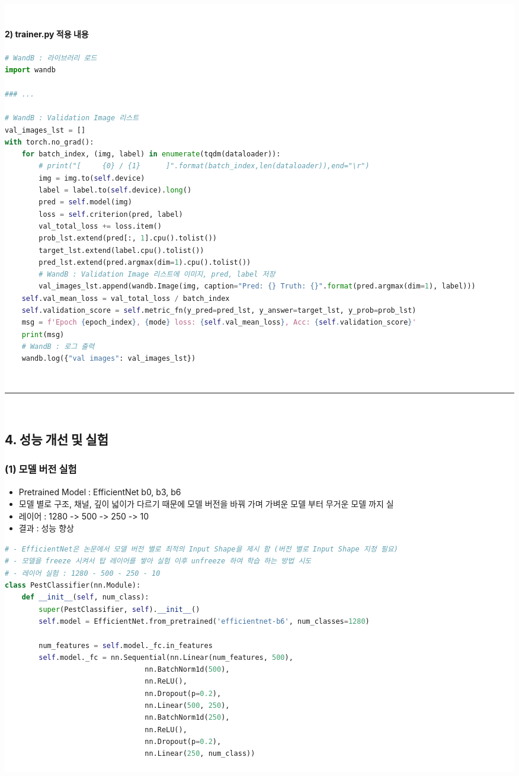<br>

#### 2) trainer.py 적용 내용
```python
# WandB : 라이브러리 로드
import wandb

### ...

# WandB : Validation Image 리스트
val_images_lst = []
with torch.no_grad():
    for batch_index, (img, label) in enumerate(tqdm(dataloader)):
        # print("[     {0} / {1}      ]".format(batch_index,len(dataloader)),end="\r")
        img = img.to(self.device)
        label = label.to(self.device).long()
        pred = self.model(img)
        loss = self.criterion(pred, label)
        val_total_loss += loss.item()
        prob_lst.extend(pred[:, 1].cpu().tolist())
        target_lst.extend(label.cpu().tolist())
        pred_lst.extend(pred.argmax(dim=1).cpu().tolist())
        # WandB : Validation Image 리스트에 이미지, pred, label 저장
        val_images_lst.append(wandb.Image(img, caption="Pred: {} Truth: {}".format(pred.argmax(dim=1), label)))
    self.val_mean_loss = val_total_loss / batch_index
    self.validation_score = self.metric_fn(y_pred=pred_lst, y_answer=target_lst, y_prob=prob_lst)
    msg = f'Epoch {epoch_index}, {mode} loss: {self.val_mean_loss}, Acc: {self.validation_score}'
    print(msg)
    # WandB : 로그 출력
    wandb.log({"val images": val_images_lst})
```

<br>
<hr>
<br>

## 4. 성능 개선 및 실험
### (1) 모델 버전 실험
 - Pretrained Model : EfficientNet b0, b3, b6
 - 모델 별로 구조, 채널, 깊이 넓이가 다르기 때문에 모델 버전을 바꿔 가며 가벼운 모델 부터 무거운 모델 까지 실
 - 레이어 : 1280 -> 500 -> 250 -> 10
 - 결과 : 성능 향상
```python
# - EfficientNet은 논문에서 모델 버전 별로 최적의 Input Shape을 제시 함 (버전 별로 Input Shape 지정 필요)
# - 모델을 freeze 시켜서 탑 레이어를 쌓아 실험 이후 unfreeze 하여 학습 하는 방법 시도
# - 레이어 실험 : 1280 - 500 - 250 - 10
class PestClassifier(nn.Module):
    def __init__(self, num_class):
        super(PestClassifier, self).__init__()
        self.model = EfficientNet.from_pretrained('efficientnet-b6', num_classes=1280)

        num_features = self.model._fc.in_features
        self.model._fc = nn.Sequential(nn.Linear(num_features, 500),
                                 nn.BatchNorm1d(500),
                                 nn.ReLU(),
                                 nn.Dropout(p=0.2),
                                 nn.Linear(500, 250),
                                 nn.BatchNorm1d(250),
                                 nn.ReLU(),
                                 nn.Dropout(p=0.2),
                                 nn.Linear(250, num_class))
        
```